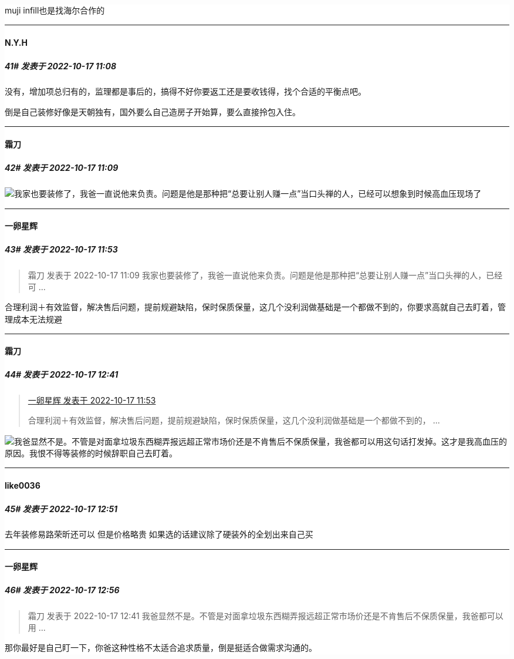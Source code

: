 muji infill也是找海尔合作的

*****

####  N.Y.H  
##### 41#       发表于 2022-10-17 11:08

没有，增加项总归有的，监理都是事后的，搞得不好你要返工还是要收钱得，找个合适的平衡点吧。

倒是自己装修好像是天朝独有，国外要么自己造房子开始算，要么直接拎包入住。

*****

####  霜刀  
##### 42#       发表于 2022-10-17 11:09

<img src="https://static.saraba1st.com/image/smiley/face2017/169.gif" referrerpolicy="no-referrer">我家也要装修了，我爸一直说他来负责。问题是他是那种把“总要让别人赚一点”当口头禅的人，已经可以想象到时候高血压现场了

*****

####  一卵星辉  
##### 43#       发表于 2022-10-17 11:53

<blockquote>霜刀 发表于 2022-10-17 11:09
我家也要装修了，我爸一直说他来负责。问题是他是那种把“总要让别人赚一点”当口头禅的人，已经可 ...</blockquote>
合理利润＋有效监督，解决售后问题，提前规避缺陷，保时保质保量，这几个没利润做基础是一个都做不到的，你要求高就自己去盯着，管理成本无法规避

*****

####  霜刀  
##### 44#       发表于 2022-10-17 12:41

<blockquote><a href="httphttps://bbs.saraba1st.com/2b/forum.php?mod=redirect&amp;goto=findpost&amp;pid=57952538&amp;ptid=2100024" target="_blank">一卵星辉 发表于 2022-10-17 11:53</a>

合理利润＋有效监督，解决售后问题，提前规避缺陷，保时保质保量，这几个没利润做基础是一个都做不到的， ...</blockquote>
<img src="https://static.saraba1st.com/image/smiley/face2017/255.png" referrerpolicy="no-referrer">我爸显然不是。不管是对面拿垃圾东西糊弄报远超正常市场价还是不肯售后不保质保量，我爸都可以用这句话打发掉。这才是我高血压的原因。我恨不得等装修的时候辞职自己去盯着。

*****

####  like0036  
##### 45#       发表于 2022-10-17 12:51

去年装修易路荣昕还可以 但是价格略贵 如果选的话建议除了硬装外的全划出来自己买

*****

####  一卵星辉  
##### 46#       发表于 2022-10-17 12:56

<blockquote>霜刀 发表于 2022-10-17 12:41
我爸显然不是。不管是对面拿垃圾东西糊弄报远超正常市场价还是不肯售后不保质保量，我爸都可以用 ...</blockquote>
那你最好是自己盯一下，你爸这种性格不太适合追求质量，倒是挺适合做需求沟通的。
